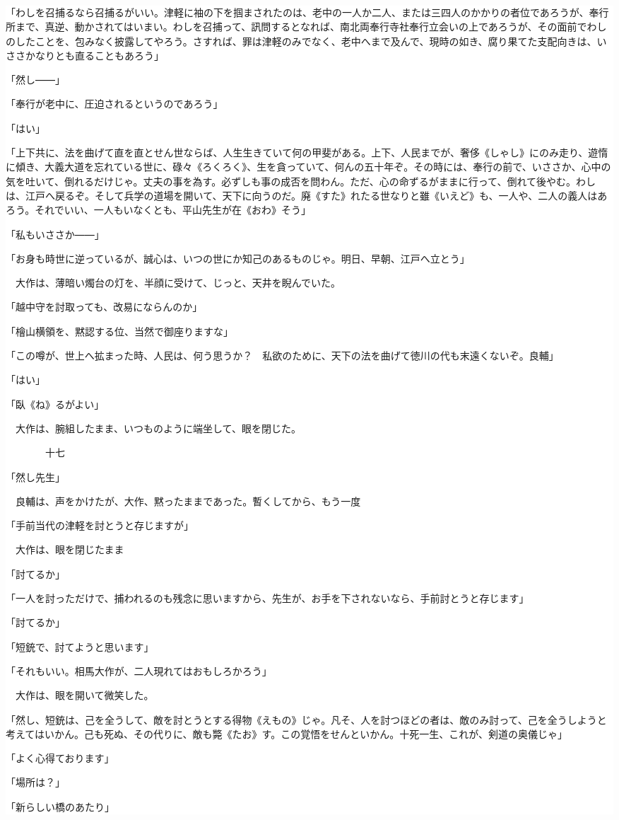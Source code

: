 「わしを召捕るなら召捕るがいい。津軽に袖の下を掴まされたのは、老中の一人か二人、または三四人のかかりの者位であろうが、奉行所まで、真逆、動かされてはいまい。わしを召捕って、訊問するとなれば、南北両奉行寺社奉行立会いの上であろうが、その面前でわしのしたことを、包みなく披露してやろう。さすれば、罪は津軽のみでなく、老中へまで及んで、現時の如き、腐り果てた支配向きは、いささかなりとも直ることもあろう」

「然し――」

「奉行が老中に、圧迫されるというのであろう」

「はい」

「上下共に、法を曲げて直を直とせん世ならば、人生生きていて何の甲斐がある。上下、人民までが、奢侈《しゃし》にのみ走り、遊惰に傾き、大義大道を忘れている世に、碌々《ろくろく》、生を貪っていて、何んの五十年ぞ。その時には、奉行の前で、いささか、心中の気を吐いて、倒れるだけじゃ。丈夫の事を為す。必ずしも事の成否を問わん。ただ、心の命ずるがままに行って、倒れて後やむ。わしは、江戸へ戻るぞ。そして兵学の道場を開いて、天下に向うのだ。廃《すた》れたる世なりと雖《いえど》も、一人や、二人の義人はあろう。それでいい、一人もいなくとも、平山先生が在《おわ》そう」

「私もいささか――」

「お身も時世に逆っているが、誠心は、いつの世にか知己のあるものじゃ。明日、早朝、江戸へ立とう」

　大作は、薄暗い燭台の灯を、半顔に受けて、じっと、天井を睨んでいた。

「越中守を討取っても、改易にならんのか」

「檜山横領を、黙認する位、当然で御座りますな」

「この噂が、世上へ拡まった時、人民は、何う思うか？　私欲のために、天下の法を曲げて徳川の代も末遠くないぞ。良輔」

「はい」

「臥《ね》るがよい」

　大作は、腕組したまま、いつものように端坐して、眼を閉じた。



　　　　十七



「然し先生」

　良輔は、声をかけたが、大作、黙ったままであった。暫くしてから、もう一度

「手前当代の津軽を討とうと存じますが」

　大作は、眼を閉じたまま

「討てるか」

「一人を討っただけで、捕われるのも残念に思いますから、先生が、お手を下されないなら、手前討とうと存じます」

「討てるか」

「短銃で、討てようと思います」

「それもいい。相馬大作が、二人現れてはおもしろかろう」

　大作は、眼を開いて微笑した。

「然し、短銃は、己を全うして、敵を討とうとする得物《えもの》じゃ。凡そ、人を討つほどの者は、敵のみ討って、己を全うしようと考えてはいかん。己も死ぬ、その代りに、敵も斃《たお》す。この覚悟をせんといかん。十死一生、これが、剣道の奥儀じゃ」

「よく心得ております」

「場所は？」

「新らしい橋のあたり」
